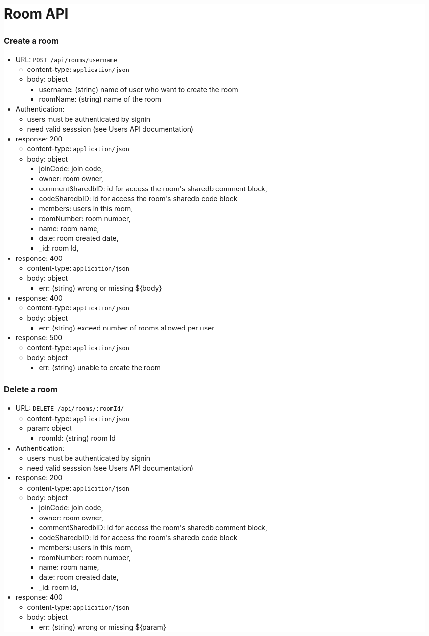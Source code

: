 
# Room API

### Create a room

- URL: `POST /api/rooms/username`
  - content-type: `application/json`
  - body: object
    - username: (string) name of user who want to create the room
    - roomName: (string) name of the room
- Authentication:
  - users must be authenticated by signin
  - need valid sesssion (see Users API documentation)
- response: 200
  - content-type: `application/json`
  - body: object
    - joinCode: join code,
    - owner: room owner,
    - commentSharedbID: id for access the room's sharedb comment block,
    - codeSharedbID: id for access the room's sharedb code block,
    - members: users in this room,
    - roomNumber: room number,
    - name: room name,
    - date: room created date,
    - _id: room Id,
- response: 400
  - content-type: `application/json`
  - body: object
    - err: (string) wrong or missing ${body}
- response: 400
  - content-type: `application/json`
  - body: object
    - err: (string) exceed number of rooms allowed per user
- response: 500
  - content-type: `application/json`
  - body: object
    - err: (string) unable to create the room

### Delete a room

- URL: `DELETE /api/rooms/:roomId/`
  - content-type: `application/json`
  - param: object
    - roomId: (string) room Id
- Authentication:
  - users must be authenticated by signin
  - need valid sesssion (see Users API documentation)
- response: 200
  - content-type: `application/json`
  - body: object
    - joinCode: join code,
    - owner: room owner,
    - commentSharedbID: id for access the room's sharedb comment block,
    - codeSharedbID: id for access the room's sharedb code block,
    - members: users in this room,
    - roomNumber: room number,
    - name: room name,
    - date: room created date,
    - _id: room Id,
- response: 400
  - content-type: `application/json`
  - body: object
    - err: (string) wrong or missing ${param}
